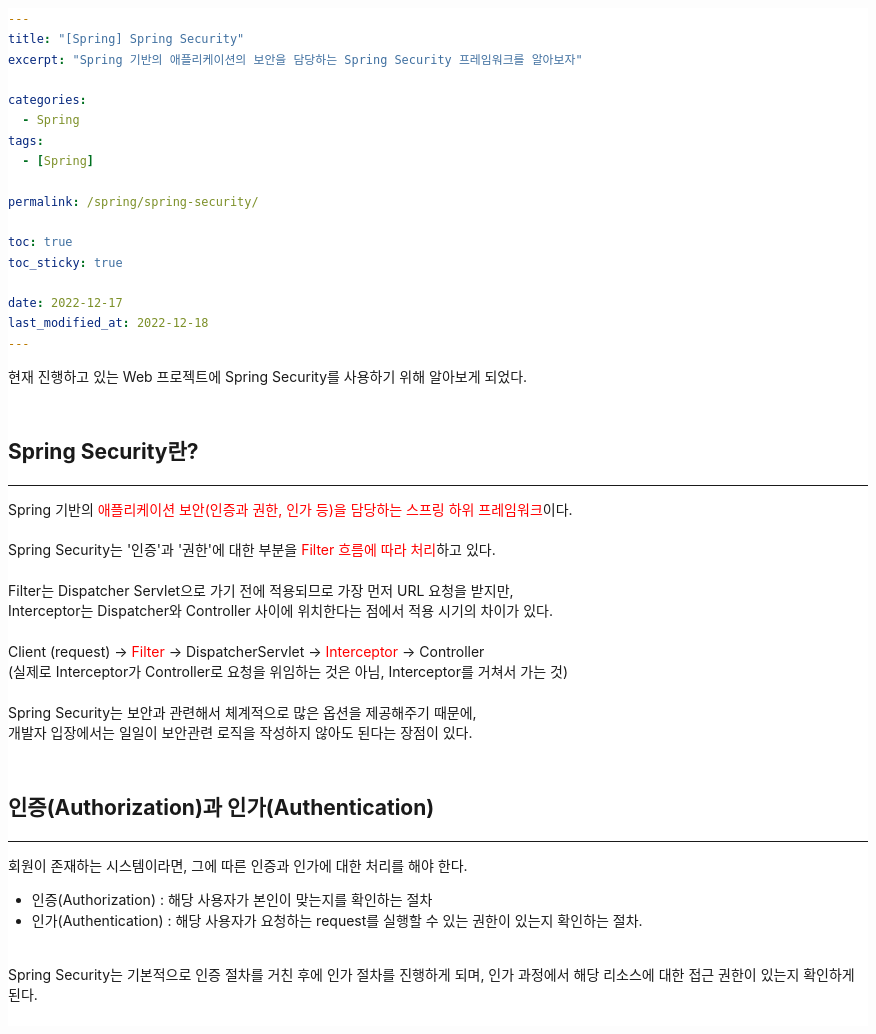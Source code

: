 ```yaml
---
title: "[Spring] Spring Security"
excerpt: "Spring 기반의 애플리케이션의 보안을 담당하는 Spring Security 프레임워크를 알아보자"

categories:
  - Spring
tags:
  - [Spring]

permalink: /spring/spring-security/

toc: true
toc_sticky: true

date: 2022-12-17
last_modified_at: 2022-12-18
---
```


현재 진행하고 있는 Web 프로젝트에 Spring Security를 사용하기 위해 알아보게 되었다.
<br><br>

## Spring Security란?
<hr/>
Spring 기반의 <span style="color:red">애플리케이션 보안(인증과 권한, 인가 등)을 담당하는 스프링 하위 프레임워크</span>이다.
<br><br>
Spring Security는 '인증'과 '권한'에 대한 부분을 <span style="color:red">Filter 흐름에 따라 처리</span>하고 있다.
<br><br>
Filter는 Dispatcher Servlet으로 가기 전에 적용되므로 가장 먼저 URL 요청을 받지만, <br>
Interceptor는 Dispatcher와 Controller 사이에 위치한다는 점에서 적용 시기의 차이가 있다.
<br><br>
Client (request) → <span style="color:red">Filter</span> → DispatcherServlet → <span style="color:red">Interceptor</span> →  Controller <br>
(실제로 Interceptor가 Controller로 요청을 위임하는 것은 아님, Interceptor를 거쳐서 가는 것)
<br><br>
Spring Security는 보안과 관련해서 체계적으로 많은 옵션을 제공해주기 때문에,<br>
개발자 입장에서는 일일이 보안관련 로직을 작성하지 않아도 된다는 장점이 있다.<br><br>



## 인증(Authorization)과 인가(Authentication)
<hr/>

회원이 존재하는 시스템이라면, 그에 따른 인증과 인가에 대한 처리를 해야 한다.<br>
* 인증(Authorization) : 해당 사용자가 본인이 맞는지를 확인하는 절차
* 인가(Authentication) : 해당 사용자가 요청하는 request를 실행할 수 있는 권한이 있는지
확인하는 절차.

<br>
Spring Security는 기본적으로 인증 절차를 거친 후에 인가 절차를 진행하게 되며, 인가 과정에서 해당 리소스에 대한 접근 권한이 있는지 확인하게 된다.<br><br>
